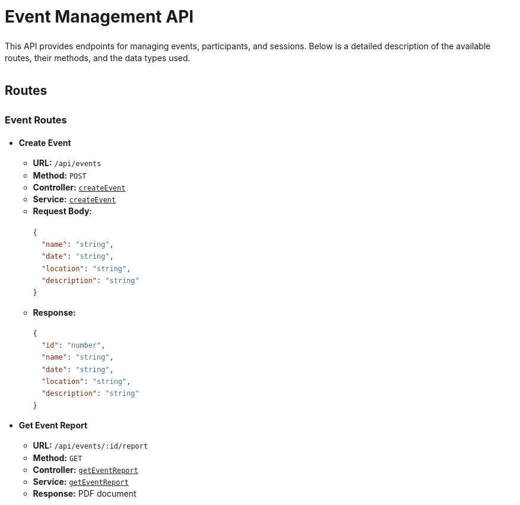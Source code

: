# Event Management API

This API provides endpoints for managing events, participants, and sessions. Below is a detailed description of the available routes, their methods, and the data types used.

## Routes

### Event Routes

- **Create Event**
  - **URL:** `/api/events`
  - **Method:** `POST`
  - **Controller:** [`createEvent`](command:_github.copilot.openSymbolInFile?%5B%7B%22scheme%22%3A%22file%22%2C%22authority%22%3A%22%22%2C%22path%22%3A%22%2Fd%3A%2FWork%2Fshaik%2Fems%2Fcontrollers%2FeventController.js%22%2C%22query%22%3A%22%22%2C%22fragment%22%3A%22%22%7D%2C%22createEvent%22%5D "d:\Work\shaik\ems\controllers\eventController.js")
  - **Service:** [`createEvent`](command:_github.copilot.openSymbolInFile?%5B%7B%22scheme%22%3A%22file%22%2C%22authority%22%3A%22%22%2C%22path%22%3A%22%2Fd%3A%2FWork%2Fshaik%2Fems%2Fservices%2FeventService.js%22%2C%22query%22%3A%22%22%2C%22fragment%22%3A%22%22%7D%2C%22createEvent%22%5D "d:\Work\shaik\ems\services\eventService.js")
  - **Request Body:**
    ```json
    {
      "name": "string",
      "date": "string",
      "location": "string",
      "description": "string"
    }
    ```
  - **Response:**
    ```json
    {
      "id": "number",
      "name": "string",
      "date": "string",
      "location": "string",
      "description": "string"
    }
    ```

- **Get Event Report**
  - **URL:** `/api/events/:id/report`
  - **Method:** `GET`
  - **Controller:** [`getEventReport`](command:_github.copilot.openSymbolInFile?%5B%7B%22scheme%22%3A%22file%22%2C%22authority%22%3A%22%22%2C%22path%22%3A%22%2Fd%3A%2FWork%2Fshaik%2Fems%2Fcontrollers%2FeventController.js%22%2C%22query%22%3A%22%22%2C%22fragment%22%3A%22%22%7D%2C%22getEventReport%22%5D "d:\Work\shaik\ems\controllers\eventController.js")
  - **Service:** [`getEventReport`](command:_github.copilot.openSymbolInFile?%5B%7B%22scheme%22%3A%22file%22%2C%22authority%22%3A%22%22%2C%22path%22%3A%22%2Fd%3A%2FWork%2Fshaik%2Fems%2Fservices%2FeventService.js%22%2C%22query%22%3A%22%22%2C%22fragment%22%3A%22%22%7D%2C%22getEventReport%22%5D "d:\Work\shaik\ems\services\eventService.js")
  - **Response:** PDF document
